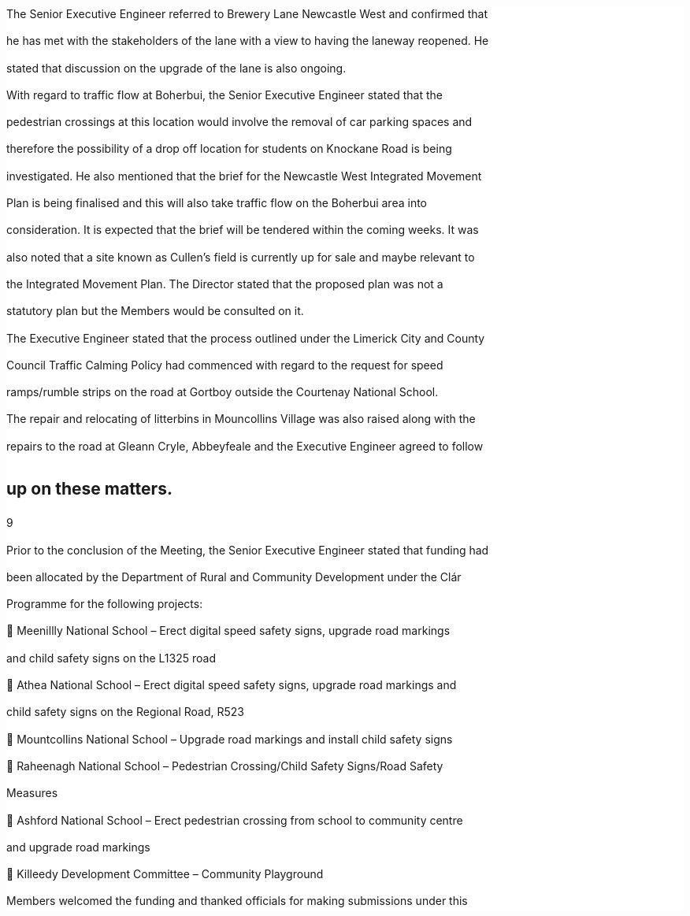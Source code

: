 The Senior Executive Engineer referred to Brewery Lane Newcastle West and confirmed that

he has met with the stakeholders of the lane with a view to having the laneway reopened. He

stated that discussion on the upgrade of the lane is also ongoing.

With regard to traffic flow at Boherbui, the Senior Executive Engineer stated that the

pedestrian crossings at this location would involve the removal of car parking spaces and

therefore the possibility of a drop off location for students on Knockane Road is being

investigated. He also mentioned that the brief for the Newcastle West Integrated Movement

Plan is being finalised and this will also take traffic flow on the Boherbui area into

consideration. It is expected that the brief will be tendered within the coming weeks. It was

also noted that a site known as Cullen’s field is currently up for sale and maybe relevant to

the Integrated Movement Plan. The Director stated that the proposed plan was not a

statutory plan but the Members would be consulted on it.

The Executive Engineer stated that the process outlined under the Limerick City and County

Council Traffic Calming Policy had commenced with regard to the request for speed

ramps/rumble strips on the road at Gortboy outside the Courtenay National School.

The repair and relocating of litterbins in Mouncollins Village was also raised along with the

repairs to the road at Gleann Cryle, Abbeyfeale and the Executive Engineer agreed to follow

up on these matters.
---
9

Prior to the conclusion of the Meeting, the Senior Executive Engineer stated that funding had

been allocated by the Department of Rural and Community Development under the Clár

Programme for the following projects:

 Meenillly National School – Erect digital speed safety signs, upgrade road markings

and child safety signs on the L1325 road

 Athea National School – Erect digital speed safety signs, upgrade road markings and

child safety signs on the Regional Road, R523

 Mountcollins National School – Upgrade road markings and install child safety signs

 Raheenagh National School – Pedestrian Crossing/Child Safety Signs/Road Safety

Measures

 Ashford National School – Erect pedestrian crossing from school to community centre

and upgrade road markings

 Killeedy Development Committee – Community Playground

Members welcomed the funding and thanked officials for making submissions under this
